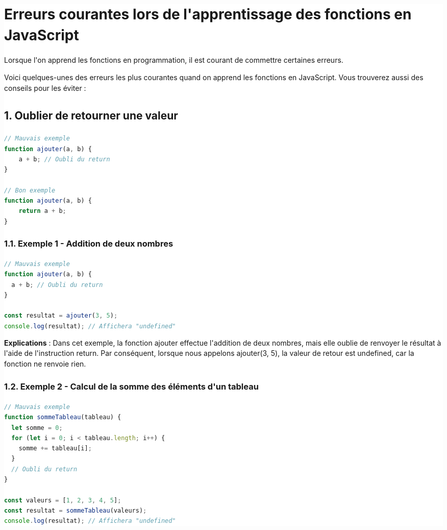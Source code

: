 # Erreurs courantes lors de l'apprentissage des fonctions en JavaScript

Lorsque l'on apprend les fonctions en programmation, il est courant de commettre certaines erreurs.

Voici quelques-unes des erreurs les plus courantes quand on apprend les fonctions en JavaScript. Vous trouverez aussi des conseils pour les éviter :


## 1. Oublier de retourner une valeur

```javascript
// Mauvais exemple
function ajouter(a, b) {
    a + b; // Oubli du return
}

// Bon exemple
function ajouter(a, b) {
    return a + b;
}
```

### 1.1. Exemple 1 - Addition de deux nombres

```javascript
// Mauvais exemple
function ajouter(a, b) {
  a + b; // Oubli du return
}

const resultat = ajouter(3, 5);
console.log(resultat); // Affichera "undefined"
```

**Explications** :
Dans cet exemple, la fonction ajouter effectue l'addition de deux nombres, mais elle oublie de renvoyer le résultat à l'aide de l'instruction return. Par conséquent, lorsque nous appelons ajouter(3, 5), la valeur de retour est undefined, car la fonction ne renvoie rien.


### 1.2. Exemple 2 - Calcul de la somme des éléments d'un tableau

```javascript
// Mauvais exemple
function sommeTableau(tableau) {
  let somme = 0;
  for (let i = 0; i < tableau.length; i++) {
    somme += tableau[i];
  }
  // Oubli du return
}

const valeurs = [1, 2, 3, 4, 5];
const resultat = sommeTableau(valeurs);
console.log(resultat); // Affichera "undefined"
```
